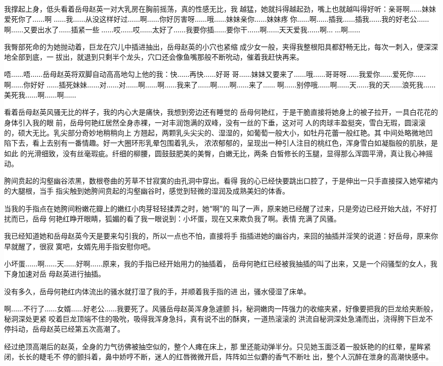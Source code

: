 我撑起上身，低头看着岳母赵英一对大乳房在胸前摇荡，真的性感无比，我
越猛，她就抖得越起劲，嘴上也就越叫得好听：亲哥啊……妹妹爱死你了……啊
……我……从没这样好过……啊……你好厉害呀……哦……妹妹亲你……妹妹疼
你……啊……插我……插我……我的好老公……啊……又要出水了……插紧一些
……哎……哎……太好了……我要你插……要你干……啊……天天爱我……啊…
…啊……

我臀部死命的为她抛动着，巨龙在穴儿中插进抽出，岳母赵英的小穴也紧缩
成少女一般，夹得我整根阳具都舒畅无比，每次一刺入，便深深地全部到底，一
拔出，就退到只剩半个龙头，穴口还会像鱼嘴那般不断吮动，催着我赶快再来。

唔……唔……岳母赵英将双脚自动高高地勾上他的我：快……再快……好哥
哥……妹妹又要来了……哦……哥哥呀……我爱你……爱死你……啊……你好好
……插死妹妹……对……对……啊……啊……我来了……啊……啊……来了……
啊……别停哦……啊……天……我的天……浪死我……美死我……啊……啊……

看着岳母赵英风骚无比的样子，我的内心大是痛快，我想到旁边还有睡觉的
岳母何艳红，于是干脆直接将她身上的被子拉开，一具白花花的身体引入我的眼
前，岳母何艳红居然全身赤裸，一对丰润饱满的双峰，没有一丝的下垂，这对可
人的肉球丰盈挺突，雪白无瑕，圆滚滚的，硕大无比。乳尖部分奇妙地稍稍向上
方翘起，两颗乳头尖尖的、湿湿的，如葡萄一般大小，如牡丹花蕾一般红艳。其
中间处略微地凹陷下去，看上去别有一番情趣。好一大圈环形乳晕包围着乳头，
浓浓郁郁的，呈现出一种引人注目的桃红色，浑身雪白如凝脂般的肌肤，是如此
的光滑细致，没有丝毫瑕疵。纤细的柳腰，圆鼓鼓肥美的美臀，白嫩无比，两条
白皙修长的玉腿，显得那么浑圆平滑，真让我心神摇动。

胯间贲起的沟壑幽谷浓黑，数根卷曲的芳草不甘寂寞的由孔洞中穿出。看得
我的心已经快要跳出口腔了，于是伸出一只手直接探入她窄裙内的大腿根，当手
指尖触到她胯间贲起的沟壑幽谷时，感觉到轻微的湿润及成熟美妇的体香。

当我的手指点在她胯间粉嫩花瓣上的嫩红小肉芽轻轻揉弄之时，她“啊”的
叫了一声，原来她已经醒了过来，只是旁边已经开始大战，不好打扰而已，岳母
何艳红睁开眼睛，狐媚的看了我一眼说到：小坏蛋，现在又来欺负我了啊。表情
充满了风骚。

我已经知道她和岳母赵英今天是要来勾引我的，所以一点也不怕，直接将手
指插进她的幽谷内，来回的抽插并淫笑的说道：好岳母，原来你早就醒了，很寂
寞吧，女婿先用手指安慰你吧。

小坏蛋……啊……天……好啊……原来，我的手指已经开始用力的抽插着，
岳母何艳红已经被我抽插的叫了出来，又是一个闷骚型的女人，我下身加速对岳
母赵英进行抽插。

没有多久，岳母何艳红内体流出的骚水就打湿了我的手，并顺着我手指的进
出，骚水侵湿了床单。

啊……不行了……女婿……好老公……我要死了。风骚岳母赵英浑身急遽颤
抖，秘洞嫩肉一阵强力的收缩夹紧，好像要把我的巨龙给夹断般，秘洞深处更紧
咬着巨龙顶端不住的吸吮，吸得我浑身急抖，真有说不出的酥爽，一道热滚滚的
洪流自秘洞深处急涌而出，浇得胯下巨龙不停抖动，岳母赵英已经第五次高潮了。

经过绝顶高潮后的赵英，全身的力气彷佛被抽空似的，整个人瘫在床上，那
里还能动弹半分。只见她玉面泛着一股妖艳的的红晕，星眸紧闭，长长的睫毛不
停的颤抖着，鼻中娇哼不断，迷人的红唇微微开启，阵阵如兰似麝的香气不断吐
出，整个人沉醉在泄身的高潮快感中。
